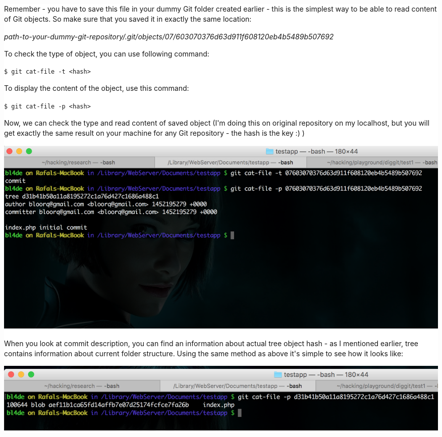 Remember - you have to save this file in your dummy Git folder created earlier - this is the simplest way to be able to read content of Git objects. So make sure that you saved it in exactly the same location:

_path-to-your-dummy-git-repository/.git/objects/07/603070376d63d911f608120eb4b5489b507692_

To check the type of object, you can use following command:

```
$ git cat-file -t <hash>
```

To display the content of the object, use this command:

```
$ git cat-file -p <hash>
```

Now, we can check the type and read content of saved object (I'm doing this on original repository on my localhost, but you will get exactly the same result on your machine for any Git repository - the hash is the key :) )

![Execute Git cat-file commands on downloaded object](assets/git-commands.png)


When you look at commit description, you can find an information about actual tree object hash - as I mentioned earlier, tree contains information about current folder structure. Using the same method as above it's simple to see how it looks like:


![Current repository files structure](assets/git-commands-2.png)
